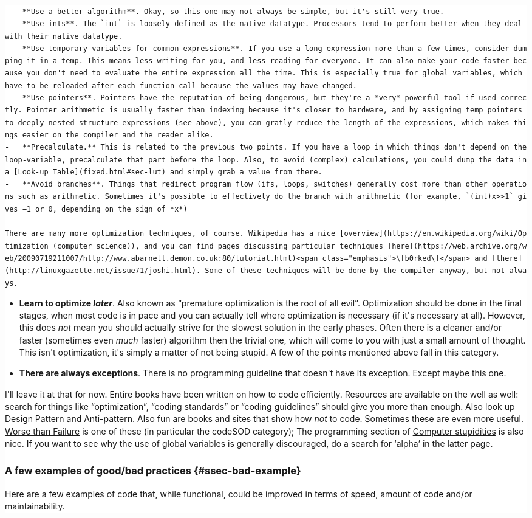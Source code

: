     -   **Use a better algorithm**. Okay, so this one may not always be simple, but it's still very true.
    -   **Use ints**. The `int` is loosely defined as the native datatype. Processors tend to perform better when they deal with their native datatype.
    -   **Use temporary variables for common expressions**. If you use a long expression more than a few times, consider dumping it in a temp. This means less writing for you, and less reading for everyone. It can also make your code faster because you don't need to evaluate the entire expression all the time. This is especially true for global variables, which have to be reloaded after each function-call because the values may have changed.
    -   **Use pointers**. Pointers have the reputation of being dangerous, but they're a *very* powerful tool if used correctly. Pointer arithmetic is usually faster than indexing because it's closer to hardware, and by assigning temp pointers to deeply nested structure expressions (see above), you can gratly reduce the length of the expressions, which makes things easier on the compiler and the reader alike.
    -   **Precalculate.** This is related to the previous two points. If you have a loop in which things don't depend on the loop-variable, precalculate that part before the loop. Also, to avoid (complex) calculations, you could dump the data in a [Look-up Table](fixed.html#sec-lut) and simply grab a value from there.
    -   **Avoid branches**. Things that redirect program flow (ifs, loops, switches) generally cost more than other operations such as arithmetic. Sometimes it's possible to effectively do the branch with arithmetic (for example, `(int)x>>1` gives −1 or 0, depending on the sign of *x*)

    There are many more optimization techniques, of course. Wikipedia has a nice [overview](https://en.wikipedia.org/wiki/Optimization_(computer_science)), and you can find pages discussing particular techniques [here](https://web.archive.org/web/20090719211007/http://www.abarnett.demon.co.uk:80/tutorial.html)<span class="emphasis">\[b0rked\]</span> and [there](http://linuxgazette.net/issue71/joshi.html). Some of these techniques will be done by the compiler anyway, but not always.

-   **Learn to optimize *later***. Also known as “premature optimization is the root of all evil”. Optimization should be done in the final stages, when most code is in pace and you can actually tell where optimization is necessary (if it's necessary at all). However, this does *not* mean you should actually strive for the slowest solution in the early phases. Often there is a cleaner and/or faster (sometimes even *much* faster) algorithm then the trivial one, which will come to you with just a small amount of thought. This isn't optimization, it's simply a matter of not being stupid. A few of the points mentioned above fall in this category.

-   **There are always exceptions**. There is no programming guideline that doesn't have its exception. Except maybe this one.

I'll leave it at that for now. Entire books have been written on how to code efficiently. Resources are available on the well as well: search for things like “optimization”, “coding standards” or “coding guidelines” should give you more than enough. Also look up [Design Pattern](https://en.wikipedia.org/wiki/Software_design_pattern) and [Anti-pattern](https://en.wikipedia.org/wiki/Anti-pattern). Also fun are books and sites that show how *not* to code. Sometimes these are even more useful. [Worse than Failure](http://worsethanfailure.com/Default.aspx) is one of these (in particular the codeSOD category); The programming section of [Computer stupidities](http://www.rinkworks.com/stupid/cs_programming.shtml) is also nice. If you want to see why the use of global variables is generally discouraged, do a search for ‘alpha’ in the latter page.

### A few examples of good/bad practices {#ssec-bad-example}

Here are a few examples of code that, while functional, could be improved in terms of speed, amount of code and/or maintainability.
